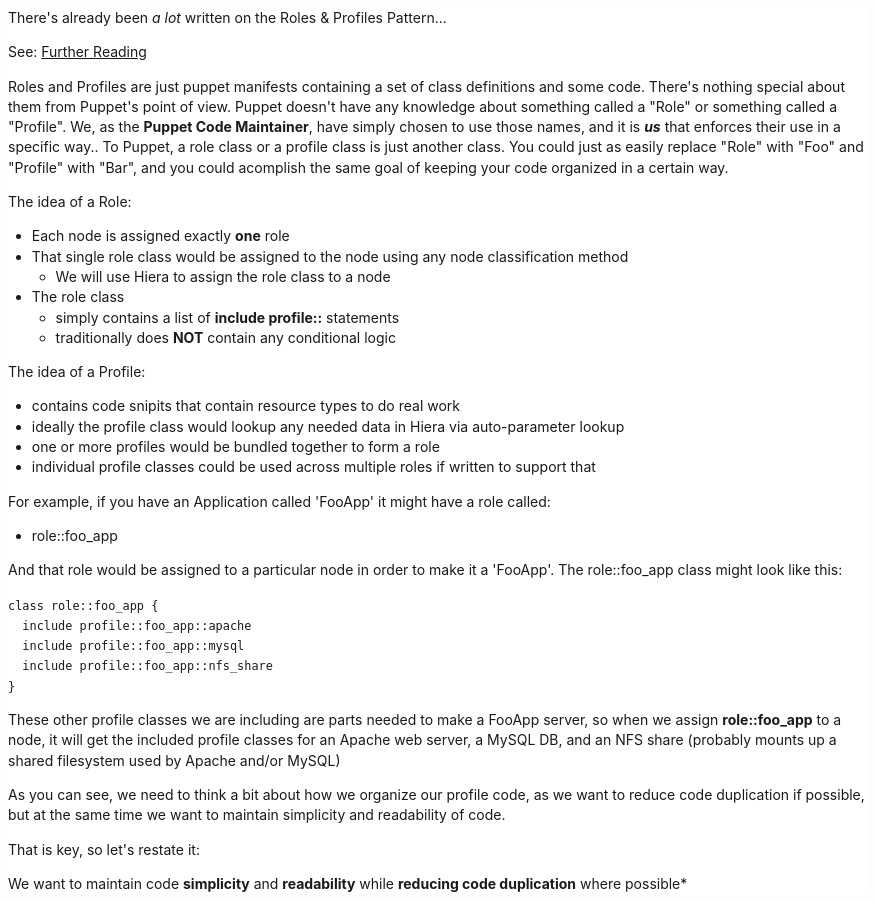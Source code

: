 There's already been *a lot* written on the Roles & Profiles Pattern...

See:  [Further Reading](../YY-Further-Reading.md)

Roles and Profiles are just puppet manifests containing a set of class definitions
and some code.  There's nothing special about them from Puppet's point of
view.  Puppet doesn't have any knowledge about something called a "Role" or
something called a "Profile".  We, as the **Puppet Code Maintainer**, have simply
chosen to use those names, and it is ***us*** that enforces their use in a specific
way..  To Puppet, a role class or a profile class is just another class.  You could
just as easily replace "Role" with "Foo" and "Profile" with "Bar", and you could
acomplish the same goal of keeping your code organized in a certain way.

The idea of a Role:

  - Each node is assigned exactly **one** role
  - That single role class would be assigned to the node using any node classification method
    - We will use Hiera to assign the role class to a node
  - The role class
    - simply contains a list of **include profile::<class>** statements
    - traditionally does **NOT** contain any conditional logic

The idea of a Profile:

  - contains code snipits that contain resource types to do real work
  - ideally the profile class would lookup any needed data in Hiera via auto-parameter lookup
  - one or more profiles would be bundled together to form a role
  - individual profile classes could be used across multiple roles if written to support that

For example, if you have an Application called 'FooApp' it might have a role called:

  - role::foo_app

And that role would be assigned to a particular node in order to make it a 'FooApp'.  The role::foo_app class might look like this:

```puppet
class role::foo_app {
  include profile::foo_app::apache
  include profile::foo_app::mysql
  include profile::foo_app::nfs_share
}
```

These other profile classes we are including are parts needed to make a
FooApp server, so when we assign **role::foo_app** to a node, it will get the
included profile classes for an Apache web server, a MySQL DB, and an NFS
share (probably mounts up a shared filesystem used by Apache and/or MySQL)

As you can see, we need to think a bit about how we organize our profile code,
as we want to reduce code duplication if possible, but at the same time we
want to maintain simplicity and readability of code.

That is key, so let's restate it:

We want to maintain code **simplicity** and **readability** while **reducing code duplication** where possible*
